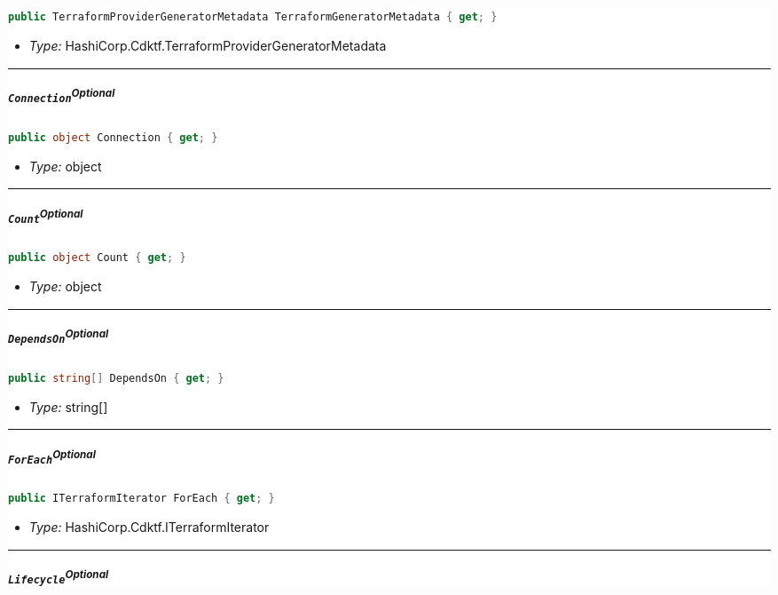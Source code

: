```csharp
public TerraformProviderGeneratorMetadata TerraformGeneratorMetadata { get; }
```

- *Type:* HashiCorp.Cdktf.TerraformProviderGeneratorMetadata

---

##### `Connection`<sup>Optional</sup> <a name="Connection" id="@cdktf/provider-vault.awsAuthBackendRole.AwsAuthBackendRole.property.connection"></a>

```csharp
public object Connection { get; }
```

- *Type:* object

---

##### `Count`<sup>Optional</sup> <a name="Count" id="@cdktf/provider-vault.awsAuthBackendRole.AwsAuthBackendRole.property.count"></a>

```csharp
public object Count { get; }
```

- *Type:* object

---

##### `DependsOn`<sup>Optional</sup> <a name="DependsOn" id="@cdktf/provider-vault.awsAuthBackendRole.AwsAuthBackendRole.property.dependsOn"></a>

```csharp
public string[] DependsOn { get; }
```

- *Type:* string[]

---

##### `ForEach`<sup>Optional</sup> <a name="ForEach" id="@cdktf/provider-vault.awsAuthBackendRole.AwsAuthBackendRole.property.forEach"></a>

```csharp
public ITerraformIterator ForEach { get; }
```

- *Type:* HashiCorp.Cdktf.ITerraformIterator

---

##### `Lifecycle`<sup>Optional</sup> <a name="Lifecycle" id="@cdktf/provider-vault.awsAuthBackendRole.AwsAuthBackendRole.property.lifecycle"></a>
